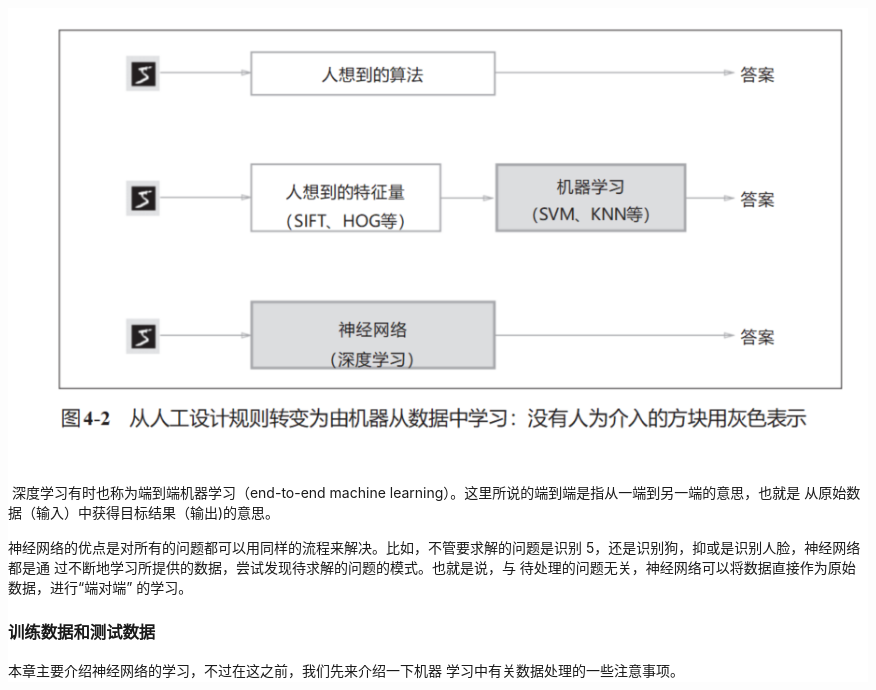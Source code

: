 ![image-20250825112944142](images/深度学习入门（鱼书）/image-20250825112944142.png)

​	深度学习有时也称为端到端机器学习（end-to-end machine learning）。这里所说的端到端是指从一端到另一端的意思，也就是 从原始数据（输入）中获得目标结果（输出)的意思。

​	神经网络的优点是对所有的问题都可以用同样的流程来解决。比如，不管要求解的问题是识别 5，还是识别狗，抑或是识别人脸，神经网络都是通  过不断地学习所提供的数据，尝试发现待求解的问题的模式。也就是说，与  待处理的问题无关，神经网络可以将数据直接作为原始数据，进行“端对端” 的学习。

### 训练数据和测试数据

本章主要介绍神经网络的学习，不过在这之前，我们先来介绍一下机器 学习中有关数据处理的一些注意事项。

